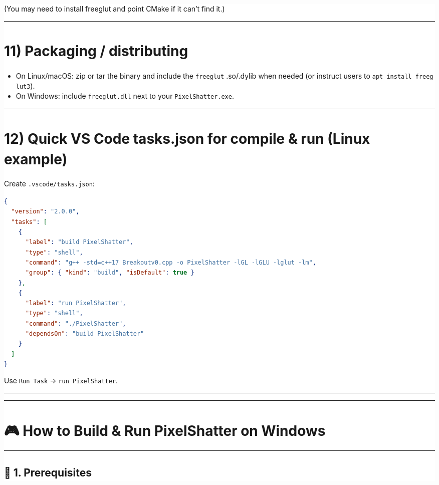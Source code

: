 (You may need to install freeglut and point CMake if it can’t find it.)

---

# 11) Packaging / distributing

* On Linux/macOS: zip or tar the binary and include the `freeglut` .so/.dylib when needed (or instruct users to `apt install freeglut3`).
* On Windows: include `freeglut.dll` next to your `PixelShatter.exe`.

---

# 12) Quick VS Code tasks.json for compile & run (Linux example)

Create `.vscode/tasks.json`:

```json
{
  "version": "2.0.0",
  "tasks": [
    {
      "label": "build PixelShatter",
      "type": "shell",
      "command": "g++ -std=c++17 Breakoutv0.cpp -o PixelShatter -lGL -lGLU -lglut -lm",
      "group": { "kind": "build", "isDefault": true }
    },
    {
      "label": "run PixelShatter",
      "type": "shell",
      "command": "./PixelShatter",
      "dependsOn": "build PixelShatter"
    }
  ]
}
```

Use `Run Task` → `run PixelShatter`.

---





---

# 🎮 How to Build & Run PixelShatter on Windows

---

## 🔹 1. Prerequisites

